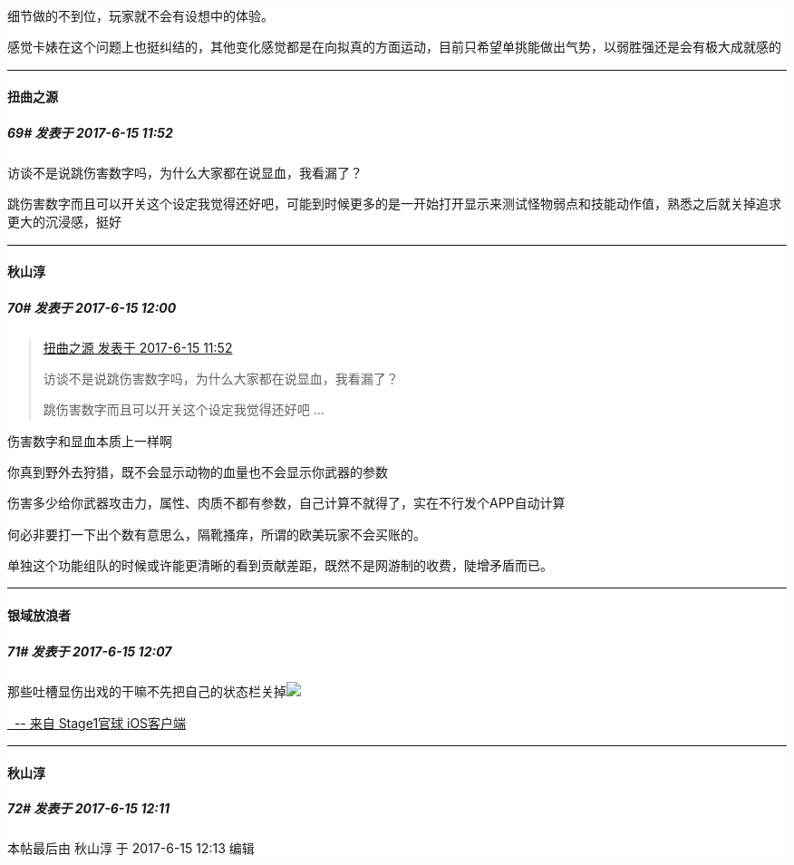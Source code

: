 
细节做的不到位，玩家就不会有设想中的体验。


感觉卡婊在这个问题上也挺纠结的，其他变化感觉都是在向拟真的方面运动，目前只希望单挑能做出气势，以弱胜强还是会有极大成就感的


-----

####  扭曲之源  
##### 69#       发表于 2017-6-15 11:52


访谈不是说跳伤害数字吗，为什么大家都在说显血，我看漏了？

跳伤害数字而且可以开关这个设定我觉得还好吧，可能到时候更多的是一开始打开显示来测试怪物弱点和技能动作值，熟悉之后就关掉追求更大的沉浸感，挺好


-----

####  秋山淳  
##### 70#       发表于 2017-6-15 12:00


<blockquote><a href="httphttps://bbs.saraba1st.com/2b/forum.php?mod=redirect&amp;goto=findpost&amp;pid=36272041&amp;ptid=1515235" target="_blank">扭曲之源 发表于 2017-6-15 11:52</a>

访谈不是说跳伤害数字吗，为什么大家都在说显血，我看漏了？

跳伤害数字而且可以开关这个设定我觉得还好吧 ...</blockquote>
伤害数字和显血本质上一样啊


你真到野外去狩猎，既不会显示动物的血量也不会显示你武器的参数


伤害多少给你武器攻击力，属性、肉质不都有参数，自己计算不就得了，实在不行发个APP自动计算


何必非要打一下出个数有意思么，隔靴搔痒，所谓的欧美玩家不会买账的。


单独这个功能组队的时候或许能更清晰的看到贡献差距，既然不是网游制的收费，陡增矛盾而已。


-----

####  银域放浪者  
##### 71#       发表于 2017-6-15 12:07


那些吐槽显伤出戏的干嘛不先把自己的状态栏关掉<img src="https://static.saraba1st.com/image/smiley/face2017/049.png" referrerpolicy="no-referrer">

[  -- 来自 Stage1官球 iOS客户端](https://itunes.apple.com/fi/app/saraba1st/id1221237470?mt=8)


-----

####  秋山淳  
##### 72#       发表于 2017-6-15 12:11


 本帖最后由 秋山淳 于 2017-6-15 12:13 编辑 
